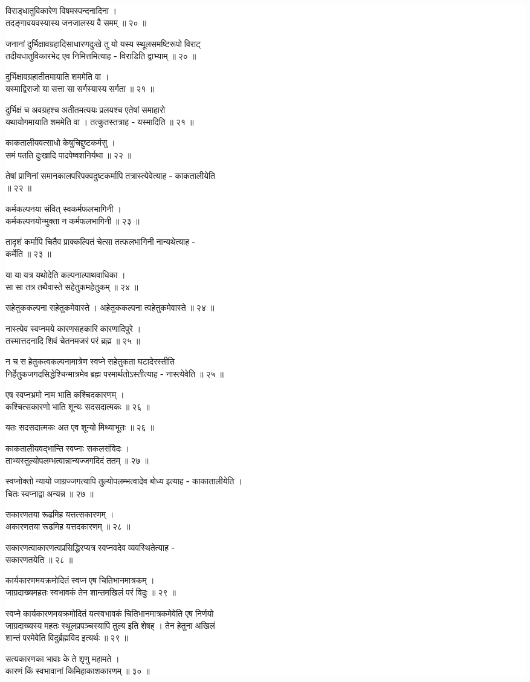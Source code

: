 विराड्धातुविकारेण विषमस्पन्दनादिना ।  
तदङ्गावयवस्यास्य जनजालस्य वै समम् ॥ २० ॥  
  
जनानां दुर्भिक्षावग्रहादिसाधारणदुःखे तु यो यस्य स्थूलसमष्टिरूपो विराट्   
तदीयधातुविकारभेद एव निमित्तमित्याह - विराडिति द्वाभ्याम् ॥ २० ॥  
  
दुर्भिक्षावग्रहातीतमायाति शममेति वा ।  
यस्माद्विराजो या सत्ता सा सर्गस्यास्य सर्गता ॥ २१ ॥  
  
दुर्भिक्षं च अवग्रहश्च अतीतमत्ययः प्रलयश्च एतेषां समाहारो   
यथायोगमायाति शममेति वा । तत्कुतस्तत्राह - यस्मादिति ॥ २१ ॥  
  
काकतालीयवत्साधो केषुचिद्दुष्टकर्मसु ।  
समं पतति दुःखादि पादपेष्वशनिर्यथा ॥ २२ ॥  
  
तेषां प्राणिनां समानकालपरिपक्वदुष्टकर्मापि तत्रास्त्येवेत्याह - काकतालीयेति   
॥ २२ ॥  
  
कर्मकल्पनया संवित् स्वकर्मफलभागिनी ।  
कर्मकल्पनयोन्मुक्ता न कर्मफलभागिनी ॥ २३ ॥  
  
तादृशं कर्मापि चितैव प्राक्कल्पितं चेत्सा तत्फलभागिनी नान्यथेत्याह -   
कर्मेति ॥ २३ ॥  
  
या या यत्र यथोदेति कल्पनाल्पाथवाधिका ।  
सा सा तत्र तथैवास्ते सहेतुकमहेतुकम् ॥ २४ ॥  
  
सहेतुककल्पना सहेतुकमेवास्ते । अहेतुककल्पना त्वहेतुकमेवास्ते ॥ २४ ॥  
  
नास्त्येव स्वप्नमये कारणसहकारि कारणादिपुरे ।  
तस्मात्तदनादि शिवं चेतनमजरं परं ब्रह्म ॥ २५ ॥  
  
न च स हेतुकत्वकल्पनामात्रेण स्वप्ने सहेतुकता घटादेरस्तीति   
निर्हेतुकजगदसिद्धेश्चिन्मात्रमेव ब्रह्म परमार्थतोऽस्तीत्याह - नास्त्येवेति ॥ २५ ॥  
  
एष स्वप्नभ्रमो नाम भाति कश्चिदकारणम् ।  
कश्चित्सकारणो भाति शून्यः सदसदात्मकः ॥ २६ ॥  
  
यतः सदसदात्मकः अत एव शून्यो मिथ्याभूतः ॥ २६ ॥  
  
काकतालीयवद्भान्ति स्वप्नाः सकलसंविदः ।  
ताभ्यस्तुल्योपलम्भत्वान्नान्यज्जगदिदं ततम् ॥ २७ ॥  
  
स्वप्नोक्तो न्यायो जाग्रज्जगत्यापि तुल्योपलम्भत्वादेव बोध्य इत्याह - काकातालीयेति ।   
चितः स्वप्नाद्वा अन्यन्न ॥ २७ ॥  
  
सकारणतया रूढमिह यत्तत्सकारणम् ।  
अकारणतया रूढमिह यत्तदकारणम् ॥ २८ ॥  
  
सकारणत्वाकारणत्वप्रसिद्धिरप्यत्र स्वप्नवदेव व्यवस्थितेत्याह -   
सकारणतयेति ॥ २८ ॥  
  
कार्यकारणमयक्रमोदितं स्वप्न एष चितिभानमात्रकम् ।  
जाग्रदाख्यमहतः स्वभावकं तेन शान्तमखिलं परं विदुः ॥ २९ ॥  
  
स्वप्ने कार्यकारणमयक्रमोदितं यत्स्वभावकं चितिभानमात्रकमेवेति एष निर्णयो   
जाग्रदाख्यस्य महतः स्थूलप्रपञ्चस्यापि तुल्य इति शेषह् । तेन हेतुना अखिलं   
शान्तं परमेवेति विदुर्ब्रह्मविद इत्यर्थः ॥ २९ ॥  
  
सत्यकारणका भावाः के ते शृणु महामते ।  
कारणं किं स्वभावानां किमिहाकाशकारणम् ॥ ३० ॥  
  